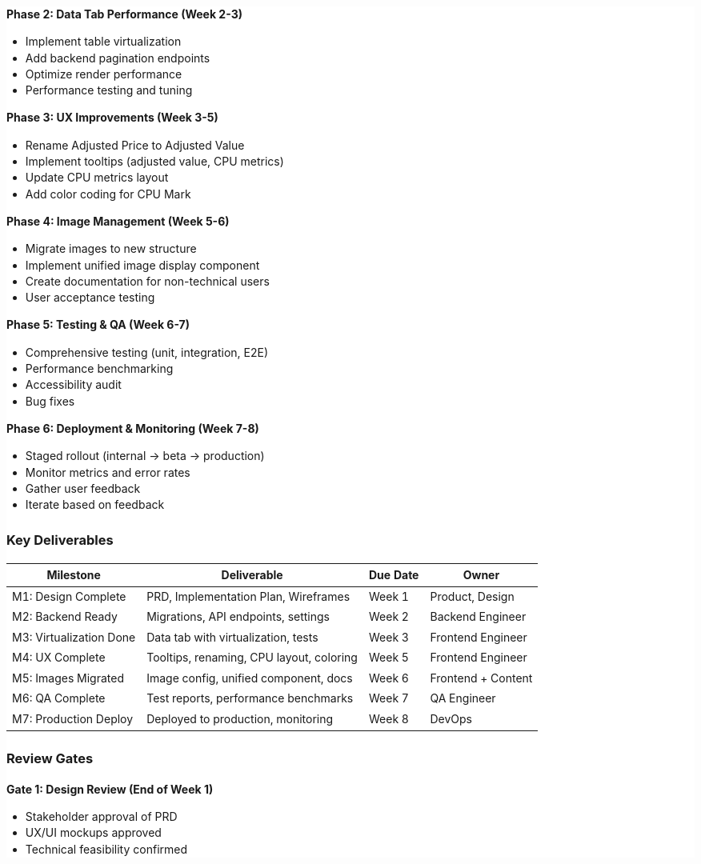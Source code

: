 **Phase 2: Data Tab Performance (Week 2-3)**
- Implement table virtualization
- Add backend pagination endpoints
- Optimize render performance
- Performance testing and tuning

**Phase 3: UX Improvements (Week 3-5)**
- Rename Adjusted Price to Adjusted Value
- Implement tooltips (adjusted value, CPU metrics)
- Update CPU metrics layout
- Add color coding for CPU Mark

**Phase 4: Image Management (Week 5-6)**
- Migrate images to new structure
- Implement unified image display component
- Create documentation for non-technical users
- User acceptance testing

**Phase 5: Testing & QA (Week 6-7)**
- Comprehensive testing (unit, integration, E2E)
- Performance benchmarking
- Accessibility audit
- Bug fixes

**Phase 6: Deployment & Monitoring (Week 7-8)**
- Staged rollout (internal → beta → production)
- Monitor metrics and error rates
- Gather user feedback
- Iterate based on feedback

### Key Deliverables

| Milestone | Deliverable | Due Date | Owner |
|-----------|-------------|----------|-------|
| M1: Design Complete | PRD, Implementation Plan, Wireframes | Week 1 | Product, Design |
| M2: Backend Ready | Migrations, API endpoints, settings | Week 2 | Backend Engineer |
| M3: Virtualization Done | Data tab with virtualization, tests | Week 3 | Frontend Engineer |
| M4: UX Complete | Tooltips, renaming, CPU layout, coloring | Week 5 | Frontend Engineer |
| M5: Images Migrated | Image config, unified component, docs | Week 6 | Frontend + Content |
| M6: QA Complete | Test reports, performance benchmarks | Week 7 | QA Engineer |
| M7: Production Deploy | Deployed to production, monitoring | Week 8 | DevOps |

### Review Gates

**Gate 1: Design Review (End of Week 1)**
- Stakeholder approval of PRD
- UX/UI mockups approved
- Technical feasibility confirmed
